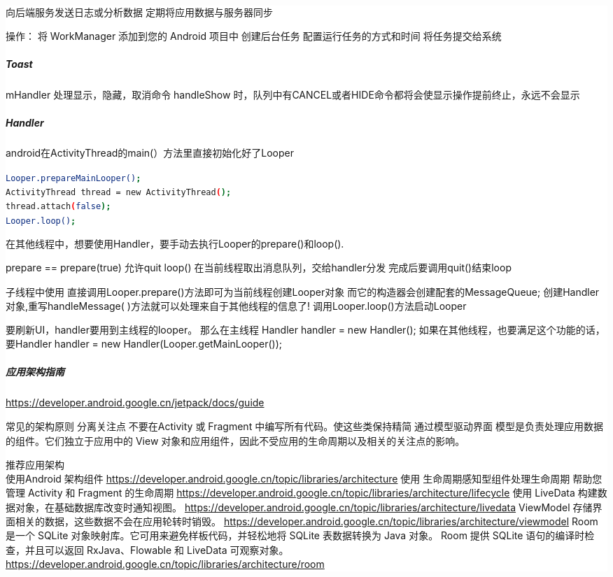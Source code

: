 向后端服务发送日志或分析数据
定期将应用数据与服务器同步

操作：
将 WorkManager 添加到您的 Android 项目中
创建后台任务
配置运行任务的方式和时间
将任务提交给系统

##### Toast
mHandler 处理显示，隐藏，取消命令
handleShow 时，队列中有CANCEL或者HIDE命令都将会使显示操作提前终止，永远不会显示

##### Handler
android在ActivityThread的main(）方法里直接初始化好了Looper
```bash
Looper.prepareMainLooper();
ActivityThread thread = new ActivityThread();
thread.attach(false);
Looper.loop();
```

在其他线程中，想要使用Handler，要手动去执行Looper的prepare()和loop().

prepare == prepare(true) 允许quit
loop() 在当前线程取出消息队列，交给handler分发 完成后要调用quit()结束loop

子线程中使用
直接调用Looper.prepare()方法即可为当前线程创建Looper对象
而它的构造器会创建配套的MessageQueue;
创建Handler对象,重写handleMessage( )方法就可以处理来自于其他线程的信息了! 
调用Looper.loop()方法启动Looper

要刷新UI，handler要用到主线程的looper。
那么在主线程 Handler handler = new Handler();
如果在其他线程，也要满足这个功能的话，要Handler handler = new Handler(Looper.getMainLooper());

##### 应用架构指南
https://developer.android.google.cn/jetpack/docs/guide

常见的架构原则
  分离关注点
    不要在Activity 或 Fragment 中编写所有代码。使这些类保持精简
  通过模型驱动界面
    模型是负责处理应用数据的组件。它们独立于应用中的 View 对象和应用组件，因此不受应用的生命周期以及相关的关注点的影响。

推荐应用架构    
  使用Android 架构组件
  https://developer.android.google.cn/topic/libraries/architecture
    使用 生命周期感知型组件处理生命周期 帮助您管理 Activity 和 Fragment 的生命周期
    https://developer.android.google.cn/topic/libraries/architecture/lifecycle
    使用 LiveData 构建数据对象，在基础数据库改变时通知视图。
    https://developer.android.google.cn/topic/libraries/architecture/livedata
    ViewModel 存储界面相关的数据，这些数据不会在应用轮转时销毁。
    https://developer.android.google.cn/topic/libraries/architecture/viewmodel
    Room 是一个 SQLite 对象映射库。它可用来避免样板代码，并轻松地将 SQLite 表数据转换为 Java 对象。
    Room 提供 SQLite 语句的编译时检查，并且可以返回 RxJava、Flowable 和 LiveData 可观察对象。
    https://developer.android.google.cn/topic/libraries/architecture/room
